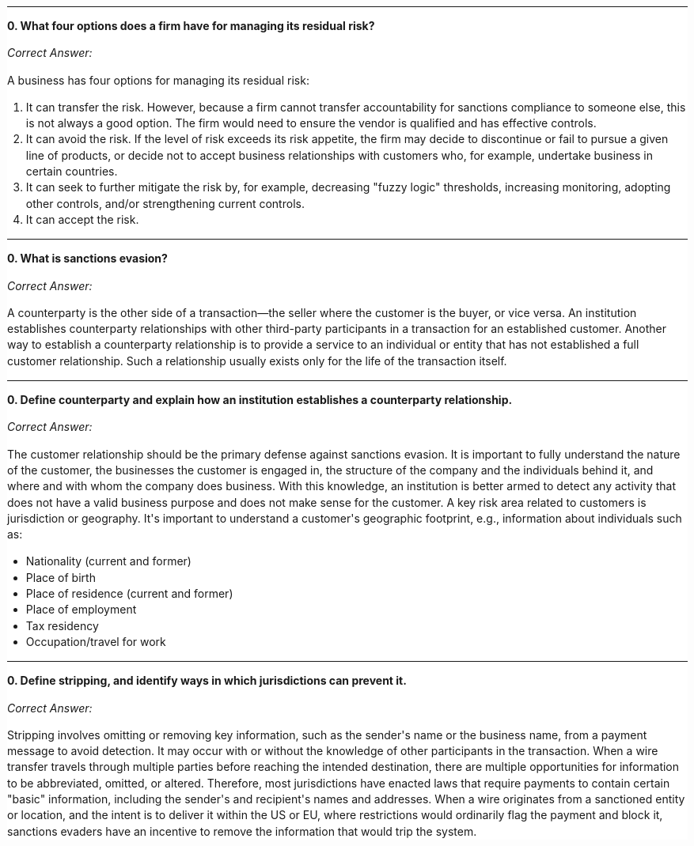 ***
**0. What four options does a firm have for managing its residual risk?**

_Correct Answer:_

A business has four options for managing its residual risk:

1. It can transfer the risk. However, because a firm cannot transfer accountability for sanctions compliance to someone else, this is not always a good option. The firm would need to ensure the vendor is qualified and has effective controls.
2. It can avoid the risk. If the level of risk exceeds its risk appetite, the firm may decide to discontinue or fail to pursue a given line of products, or decide not to accept business relationships with customers who, for example, undertake business in certain countries.
3. It can seek to further mitigate the risk by, for example, decreasing "fuzzy logic" thresholds, increasing monitoring, adopting other controls, and/or strengthening current controls.
4. It can accept the risk.

***
**0. What is sanctions evasion?**

_Correct Answer:_

A counterparty is the other side of a transaction—the seller where the customer is the buyer, or vice versa. An institution establishes counterparty relationships with other third-party participants in a transaction for an established customer. Another way to establish a counterparty relationship is to provide a service to an individual or entity that has not established a full customer relationship. Such a relationship usually exists only for the life of the transaction itself.

***
**0. Define counterparty and explain how an institution establishes a counterparty relationship.**

_Correct Answer:_

The customer relationship should be the primary defense against sanctions evasion. It is important to fully understand the nature of the customer, the businesses the customer is engaged in, the structure of the company and the individuals behind it, and where and with whom the company does business. With this knowledge, an institution is better armed to detect any activity that does not have a valid business purpose and does not make sense for the customer. A key risk area related to customers is jurisdiction or geography. It's important to understand a customer's geographic footprint, e.g., information about individuals such as:

- Nationality (current and former)
- Place of birth
- Place of residence (current and former)
- Place of employment
- Tax residency
- Occupation/travel for work

***
**0. Define stripping, and identify ways in which jurisdictions can prevent it.**

_Correct Answer:_

Stripping involves omitting or removing key information, such as the sender's name or the business name, from a payment message to avoid detection. It may occur with or without the knowledge of other participants in the transaction. When a wire transfer travels through multiple parties before reaching the intended destination, there are multiple opportunities for information to be abbreviated, omitted, or altered. Therefore, most jurisdictions have enacted laws that require payments to contain certain "basic" information, including the sender's and recipient's names and addresses. When a wire originates from a sanctioned entity or location, and the intent is to deliver it within the US or EU, where restrictions would ordinarily flag the payment and block it, sanctions evaders have an incentive to remove the information that would trip the system.
